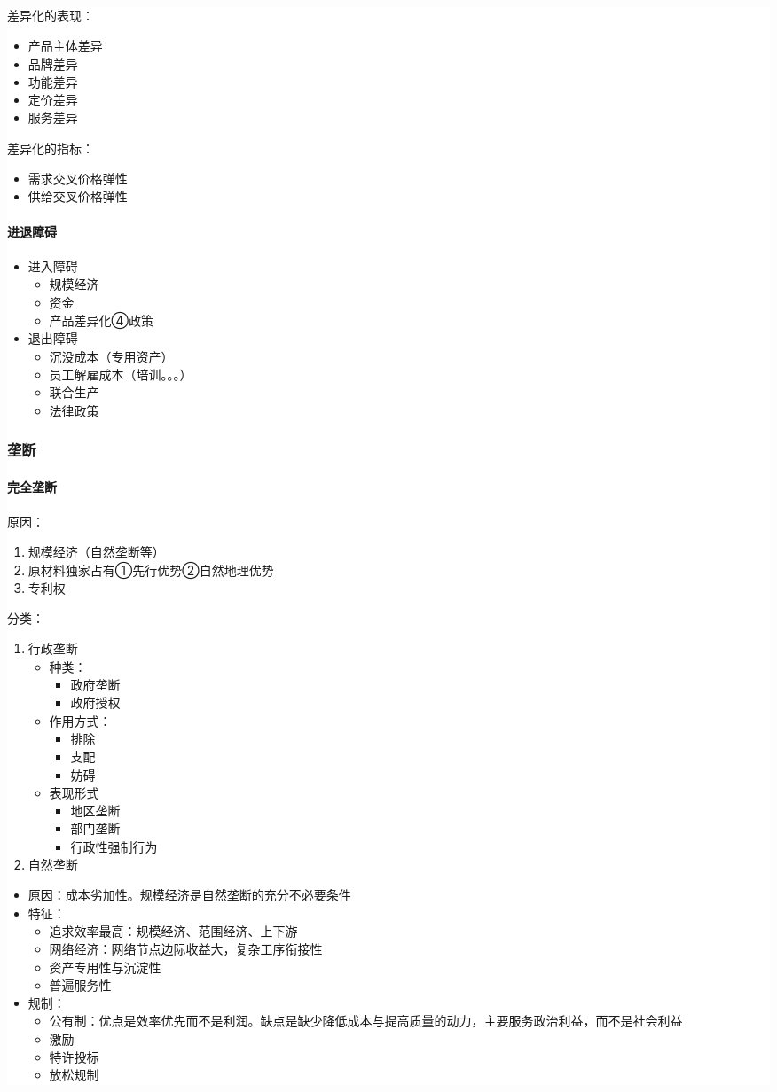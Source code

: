 
差异化的表现：
- 产品主体差异
- 品牌差异
- 功能差异
- 定价差异
- 服务差异

差异化的指标：
- 需求交叉价格弹性
- 供给交叉价格弹性

#### 进退障碍

- 进入障碍
    - 规模经济
    - 资金
    - 产品差异化④政策
- 退出障碍
    - 沉没成本（专用资产）
    - 员工解雇成本（培训。。。）
    - 联合生产
    - 法律政策

### 垄断
#### 完全垄断

原因：
1. 规模经济（自然垄断等）
2. 原材料独家占有①先行优势②自然地理优势
3. 专利权

分类：
1. 行政垄断
    - 种类：
        - 政府垄断
        - 政府授权
    - 作用方式：
        - 排除
        - 支配
        - 妨碍
    - 表现形式
        - 地区垄断
        - 部门垄断
        - 行政性强制行为
2. 自然垄断
  - 原因：成本劣加性。规模经济是自然垄断的充分不必要条件
  - 特征：
    - 追求效率最高：规模经济、范围经济、上下游
    - 网络经济：网络节点边际收益大，复杂工序衔接性
    - 资产专用性与沉淀性
    - 普遍服务性
  - 规制：
    - 公有制：优点是效率优先而不是利润。缺点是缺少降低成本与提高质量的动力，主要服务政治利益，而不是社会利益
    - 激励
    - 特许投标
    - 放松规制
